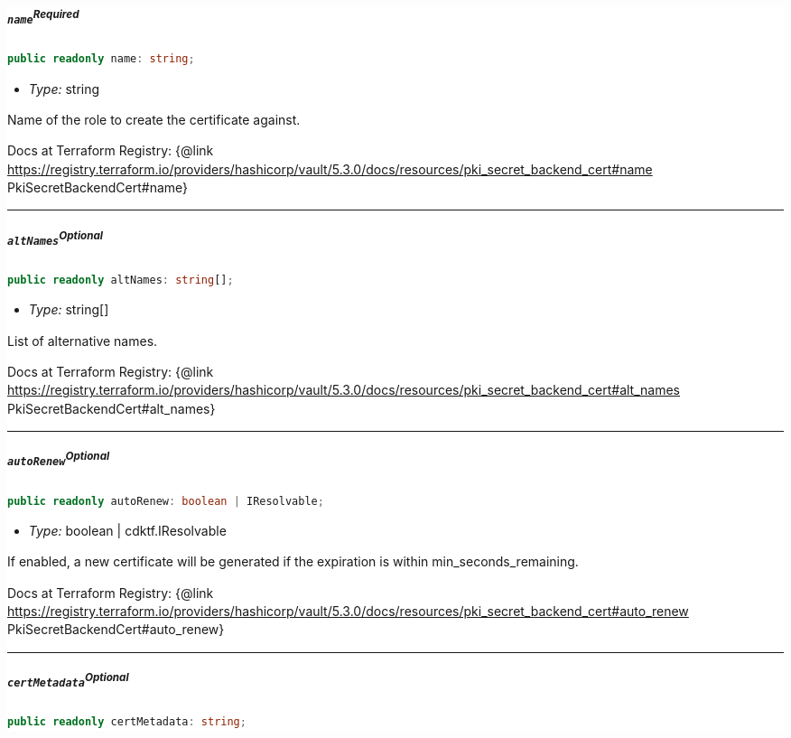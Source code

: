 
##### `name`<sup>Required</sup> <a name="name" id="@cdktf/provider-vault.pkiSecretBackendCert.PkiSecretBackendCertConfig.property.name"></a>

```typescript
public readonly name: string;
```

- *Type:* string

Name of the role to create the certificate against.

Docs at Terraform Registry: {@link https://registry.terraform.io/providers/hashicorp/vault/5.3.0/docs/resources/pki_secret_backend_cert#name PkiSecretBackendCert#name}

---

##### `altNames`<sup>Optional</sup> <a name="altNames" id="@cdktf/provider-vault.pkiSecretBackendCert.PkiSecretBackendCertConfig.property.altNames"></a>

```typescript
public readonly altNames: string[];
```

- *Type:* string[]

List of alternative names.

Docs at Terraform Registry: {@link https://registry.terraform.io/providers/hashicorp/vault/5.3.0/docs/resources/pki_secret_backend_cert#alt_names PkiSecretBackendCert#alt_names}

---

##### `autoRenew`<sup>Optional</sup> <a name="autoRenew" id="@cdktf/provider-vault.pkiSecretBackendCert.PkiSecretBackendCertConfig.property.autoRenew"></a>

```typescript
public readonly autoRenew: boolean | IResolvable;
```

- *Type:* boolean | cdktf.IResolvable

If enabled, a new certificate will be generated if the expiration is within min_seconds_remaining.

Docs at Terraform Registry: {@link https://registry.terraform.io/providers/hashicorp/vault/5.3.0/docs/resources/pki_secret_backend_cert#auto_renew PkiSecretBackendCert#auto_renew}

---

##### `certMetadata`<sup>Optional</sup> <a name="certMetadata" id="@cdktf/provider-vault.pkiSecretBackendCert.PkiSecretBackendCertConfig.property.certMetadata"></a>

```typescript
public readonly certMetadata: string;
```
